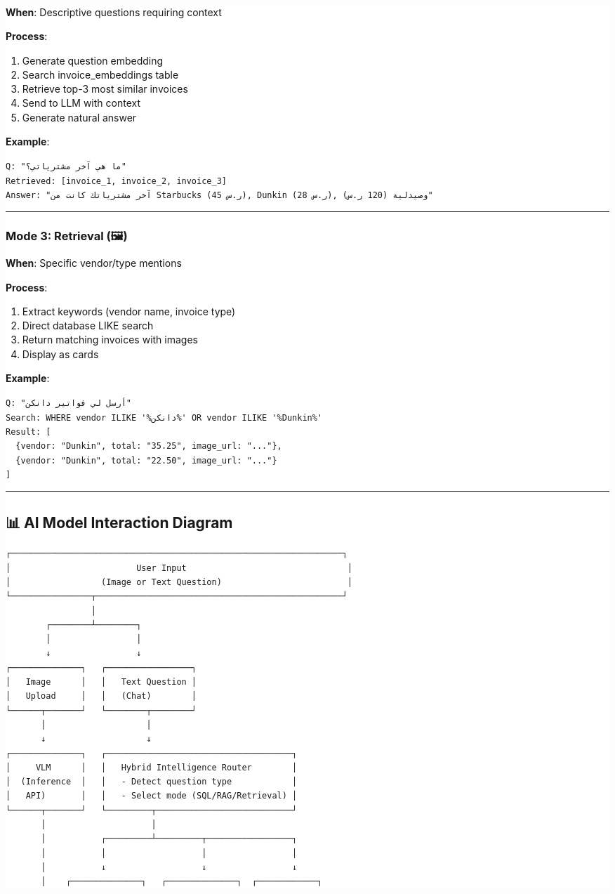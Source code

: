 **When**: Descriptive questions requiring context

**Process**:
1. Generate question embedding
2. Search invoice_embeddings table
3. Retrieve top-3 most similar invoices
4. Send to LLM with context
5. Generate natural answer

**Example**:
```
Q: "ما هي آخر مشترياتي؟"
Retrieved: [invoice_1, invoice_2, invoice_3]
Answer: "آخر مشترياتك كانت من Starbucks (45 ر.س), Dunkin (28 ر.س), وصيدلية (120 ر.س)"
```

---

### Mode 3: Retrieval (🖼️)

**When**: Specific vendor/type mentions

**Process**:
1. Extract keywords (vendor name, invoice type)
2. Direct database LIKE search
3. Return matching invoices with images
4. Display as cards

**Example**:
```
Q: "أرسل لي فواتير دانكن"
Search: WHERE vendor ILIKE '%دانكن%' OR vendor ILIKE '%Dunkin%'
Result: [
  {vendor: "Dunkin", total: "35.25", image_url: "..."},
  {vendor: "Dunkin", total: "22.50", image_url: "..."}
]
```

---

## 📊 AI Model Interaction Diagram

```
┌──────────────────────────────────────────────────────────────────┐
│                         User Input                                │
│                  (Image or Text Question)                         │
└────────────────┬─────────────────────────────────────────────────┘
                 │
        ┌────────┴────────┐
        │                 │
        ↓                 ↓
┌──────────────┐   ┌─────────────────┐
│   Image      │   │   Text Question │
│   Upload     │   │   (Chat)        │
└──────┬───────┘   └────────┬────────┘
       │                    │
       ↓                    ↓
┌──────────────┐   ┌─────────────────────────────────────┐
│     VLM      │   │   Hybrid Intelligence Router        │
│  (Inference  │   │   - Detect question type            │
│   API)       │   │   - Select mode (SQL/RAG/Retrieval) │
└──────┬───────┘   └─────────┬───────────────────────────┘
       │                     │
       │           ┌─────────┴─────────┬─────────────────┐
       │           │                   │                 │
       │           ↓                   ↓                 ↓
       │    ┌──────────────┐   ┌──────────────┐  ┌────────────┐
```